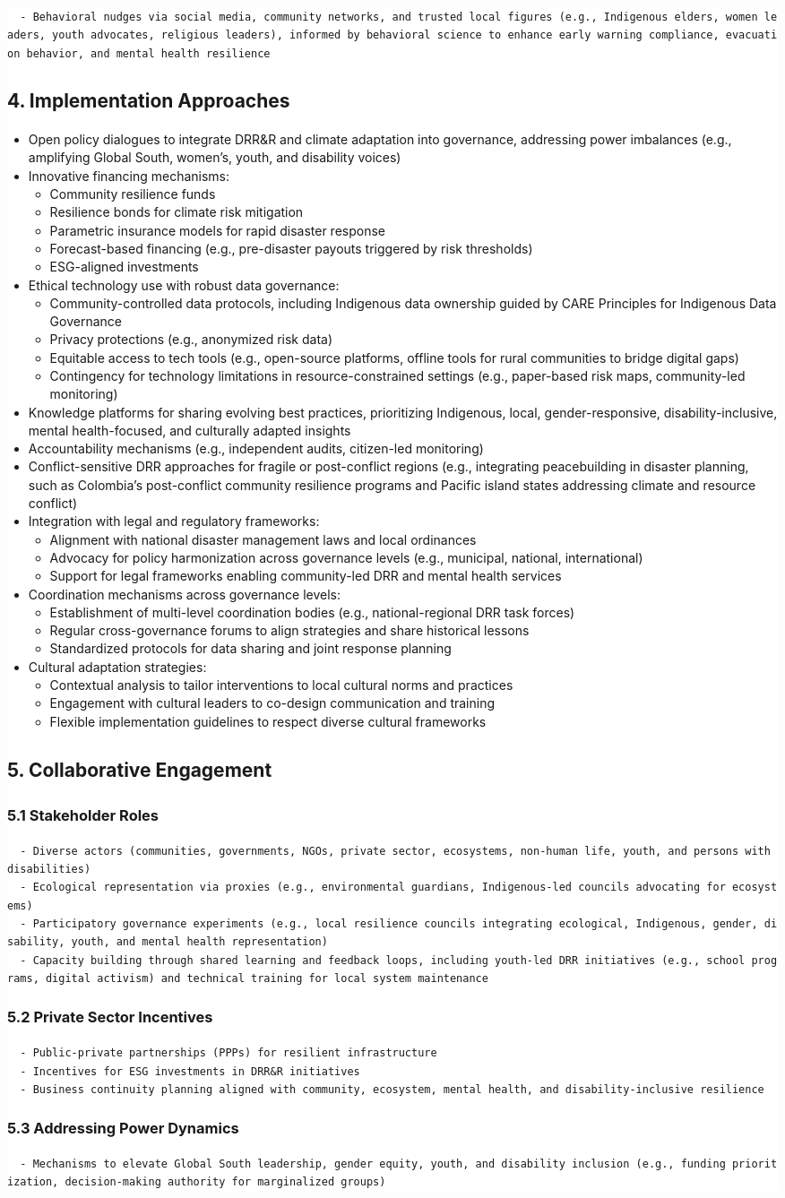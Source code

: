       - Behavioral nudges via social media, community networks, and trusted local figures (e.g., Indigenous elders, women leaders, youth advocates, religious leaders), informed by behavioral science to enhance early warning compliance, evacuation behavior, and mental health resilience

## 4. Implementation Approaches
   - Open policy dialogues to integrate DRR&R and climate adaptation into governance, addressing power imbalances (e.g., amplifying Global South, women’s, youth, and disability voices)
   - Innovative financing mechanisms:
     - Community resilience funds
     - Resilience bonds for climate risk mitigation
     - Parametric insurance models for rapid disaster response
     - Forecast-based financing (e.g., pre-disaster payouts triggered by risk thresholds)
     - ESG-aligned investments
   - Ethical technology use with robust data governance:
     - Community-controlled data protocols, including Indigenous data ownership guided by CARE Principles for Indigenous Data Governance
     - Privacy protections (e.g., anonymized risk data)
     - Equitable access to tech tools (e.g., open-source platforms, offline tools for rural communities to bridge digital gaps)
     - Contingency for technology limitations in resource-constrained settings (e.g., paper-based risk maps, community-led monitoring)
   - Knowledge platforms for sharing evolving best practices, prioritizing Indigenous, local, gender-responsive, disability-inclusive, mental health-focused, and culturally adapted insights
   - Accountability mechanisms (e.g., independent audits, citizen-led monitoring)
   - Conflict-sensitive DRR approaches for fragile or post-conflict regions (e.g., integrating peacebuilding in disaster planning, such as Colombia’s post-conflict community resilience programs and Pacific island states addressing climate and resource conflict)
   - Integration with legal and regulatory frameworks:
     - Alignment with national disaster management laws and local ordinances
     - Advocacy for policy harmonization across governance levels (e.g., municipal, national, international)
     - Support for legal frameworks enabling community-led DRR and mental health services
   - Coordination mechanisms across governance levels:
     - Establishment of multi-level coordination bodies (e.g., national-regional DRR task forces)
     - Regular cross-governance forums to align strategies and share historical lessons
     - Standardized protocols for data sharing and joint response planning
   - Cultural adaptation strategies:
     - Contextual analysis to tailor interventions to local cultural norms and practices
     - Engagement with cultural leaders to co-design communication and training
     - Flexible implementation guidelines to respect diverse cultural frameworks

## 5. Collaborative Engagement
   ### 5.1 Stakeholder Roles
      - Diverse actors (communities, governments, NGOs, private sector, ecosystems, non-human life, youth, and persons with disabilities)
      - Ecological representation via proxies (e.g., environmental guardians, Indigenous-led councils advocating for ecosystems)
      - Participatory governance experiments (e.g., local resilience councils integrating ecological, Indigenous, gender, disability, youth, and mental health representation)
      - Capacity building through shared learning and feedback loops, including youth-led DRR initiatives (e.g., school programs, digital activism) and technical training for local system maintenance
   ### 5.2 Private Sector Incentives
      - Public-private partnerships (PPPs) for resilient infrastructure
      - Incentives for ESG investments in DRR&R initiatives
      - Business continuity planning aligned with community, ecosystem, mental health, and disability-inclusive resilience
   ### 5.3 Addressing Power Dynamics
      - Mechanisms to elevate Global South leadership, gender equity, youth, and disability inclusion (e.g., funding prioritization, decision-making authority for marginalized groups)